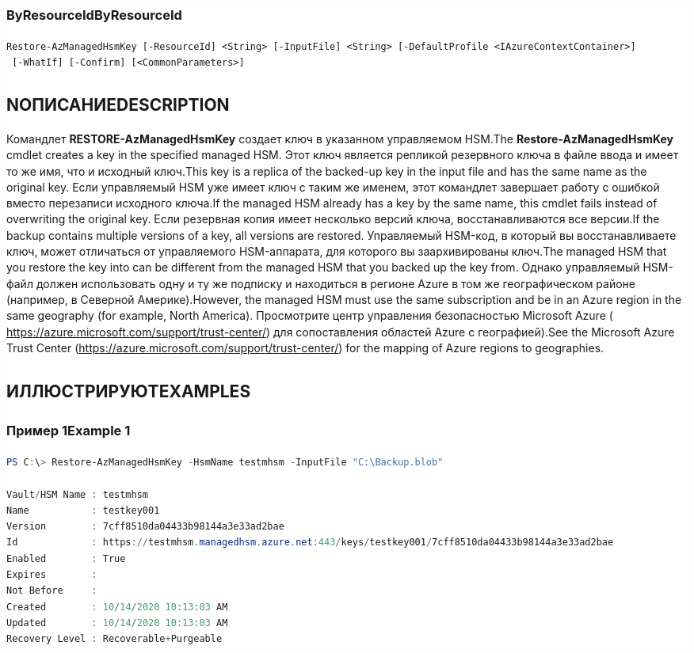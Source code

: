 ### <span data-ttu-id="a073b-107">ByResourceId</span><span class="sxs-lookup"><span data-stu-id="a073b-107">ByResourceId</span></span>
```
Restore-AzManagedHsmKey [-ResourceId] <String> [-InputFile] <String> [-DefaultProfile <IAzureContextContainer>]
 [-WhatIf] [-Confirm] [<CommonParameters>]
```

## <span data-ttu-id="a073b-108">NОПИСАНИЕ</span><span class="sxs-lookup"><span data-stu-id="a073b-108">DESCRIPTION</span></span>
<span data-ttu-id="a073b-109">Командлет **RESTORE-AzManagedHsmKey** создает ключ в указанном управляемом HSM.</span><span class="sxs-lookup"><span data-stu-id="a073b-109">The **Restore-AzManagedHsmKey** cmdlet creates a key in the specified managed HSM.</span></span>
<span data-ttu-id="a073b-110">Этот ключ является репликой резервного ключа в файле ввода и имеет то же имя, что и исходный ключ.</span><span class="sxs-lookup"><span data-stu-id="a073b-110">This key is a replica of the backed-up key in the input file and has the same name as the original key.</span></span>
<span data-ttu-id="a073b-111">Если управляемый HSM уже имеет ключ с таким же именем, этот командлет завершает работу с ошибкой вместо перезаписи исходного ключа.</span><span class="sxs-lookup"><span data-stu-id="a073b-111">If the managed HSM already has a key by the same name, this cmdlet fails instead of overwriting the original key.</span></span>
<span data-ttu-id="a073b-112">Если резервная копия имеет несколько версий ключа, восстанавливаются все версии.</span><span class="sxs-lookup"><span data-stu-id="a073b-112">If the backup contains multiple versions of a key, all versions are restored.</span></span>
<span data-ttu-id="a073b-113">Управляемый HSM-код, в который вы восстанавливаете ключ, может отличаться от управляемого HSM-аппарата, для которого вы заархивированы ключ.</span><span class="sxs-lookup"><span data-stu-id="a073b-113">The managed HSM that you restore the key into can be different from the managed HSM that you backed up the key from.</span></span>
<span data-ttu-id="a073b-114">Однако управляемый HSM-файл должен использовать одну и ту же подписку и находиться в регионе Azure в том же географическом районе (например, в Северной Америке).</span><span class="sxs-lookup"><span data-stu-id="a073b-114">However, the managed HSM must use the same subscription and be in an Azure region in the same geography (for example, North America).</span></span>
<span data-ttu-id="a073b-115">Просмотрите центр управления безопасностью Microsoft Azure ( https://azure.microsoft.com/support/trust-center/) для сопоставления областей Azure с географией).</span><span class="sxs-lookup"><span data-stu-id="a073b-115">See the Microsoft Azure Trust Center (https://azure.microsoft.com/support/trust-center/) for the mapping of Azure regions to geographies.</span></span>

## <span data-ttu-id="a073b-116">ИЛЛЮСТРИРУЮТ</span><span class="sxs-lookup"><span data-stu-id="a073b-116">EXAMPLES</span></span>

### <span data-ttu-id="a073b-117">Пример 1</span><span class="sxs-lookup"><span data-stu-id="a073b-117">Example 1</span></span>
```powershell
PS C:\> Restore-AzManagedHsmKey -HsmName testmhsm -InputFile "C:\Backup.blob"

Vault/HSM Name : testmhsm
Name           : testkey001
Version        : 7cff8510da04433b98144a3e33ad2bae
Id             : https://testmhsm.managedhsm.azure.net:443/keys/testkey001/7cff8510da04433b98144a3e33ad2bae
Enabled        : True
Expires        :
Not Before     :
Created        : 10/14/2020 10:13:03 AM
Updated        : 10/14/2020 10:13:03 AM
Recovery Level : Recoverable+Purgeable
```
